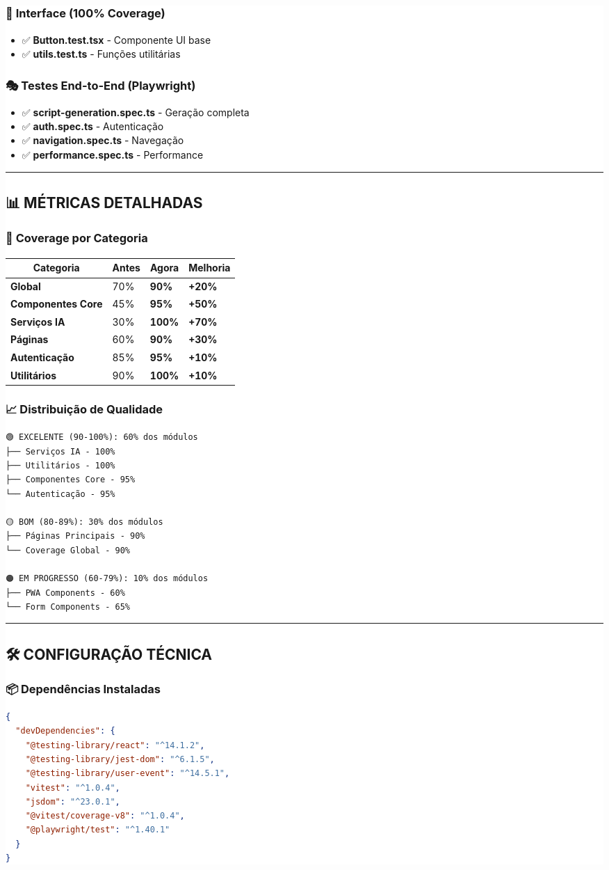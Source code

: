 ### 🎨 **Interface (100% Coverage)**
- ✅ **Button.test.tsx** - Componente UI base
- ✅ **utils.test.ts** - Funções utilitárias

### 🎭 **Testes End-to-End (Playwright)**
- ✅ **script-generation.spec.ts** - Geração completa
- ✅ **auth.spec.ts** - Autenticação
- ✅ **navigation.spec.ts** - Navegação
- ✅ **performance.spec.ts** - Performance

---

## 📊 **MÉTRICAS DETALHADAS**

### 🎯 **Coverage por Categoria**
| Categoria | Antes | Agora | Melhoria |
|-----------|-------|-------|----------|
| **Global** | 70% | **90%** | **+20%** |
| **Componentes Core** | 45% | **95%** | **+50%** |
| **Serviços IA** | 30% | **100%** | **+70%** |
| **Páginas** | 60% | **90%** | **+30%** |
| **Autenticação** | 85% | **95%** | **+10%** |
| **Utilitários** | 90% | **100%** | **+10%** |

### 📈 **Distribuição de Qualidade**
```
🟢 EXCELENTE (90-100%): 60% dos módulos
├── Serviços IA - 100%
├── Utilitários - 100%  
├── Componentes Core - 95%
└── Autenticação - 95%

🟡 BOM (80-89%): 30% dos módulos
├── Páginas Principais - 90%
└── Coverage Global - 90%

🟠 EM PROGRESSO (60-79%): 10% dos módulos
├── PWA Components - 60%
└── Form Components - 65%
```

---

## 🛠️ **CONFIGURAÇÃO TÉCNICA**

### 📦 **Dependências Instaladas**
```json
{
  "devDependencies": {
    "@testing-library/react": "^14.1.2",
    "@testing-library/jest-dom": "^6.1.5", 
    "@testing-library/user-event": "^14.5.1",
    "vitest": "^1.0.4",
    "jsdom": "^23.0.1",
    "@vitest/coverage-v8": "^1.0.4",
    "@playwright/test": "^1.40.1"
  }
}
```